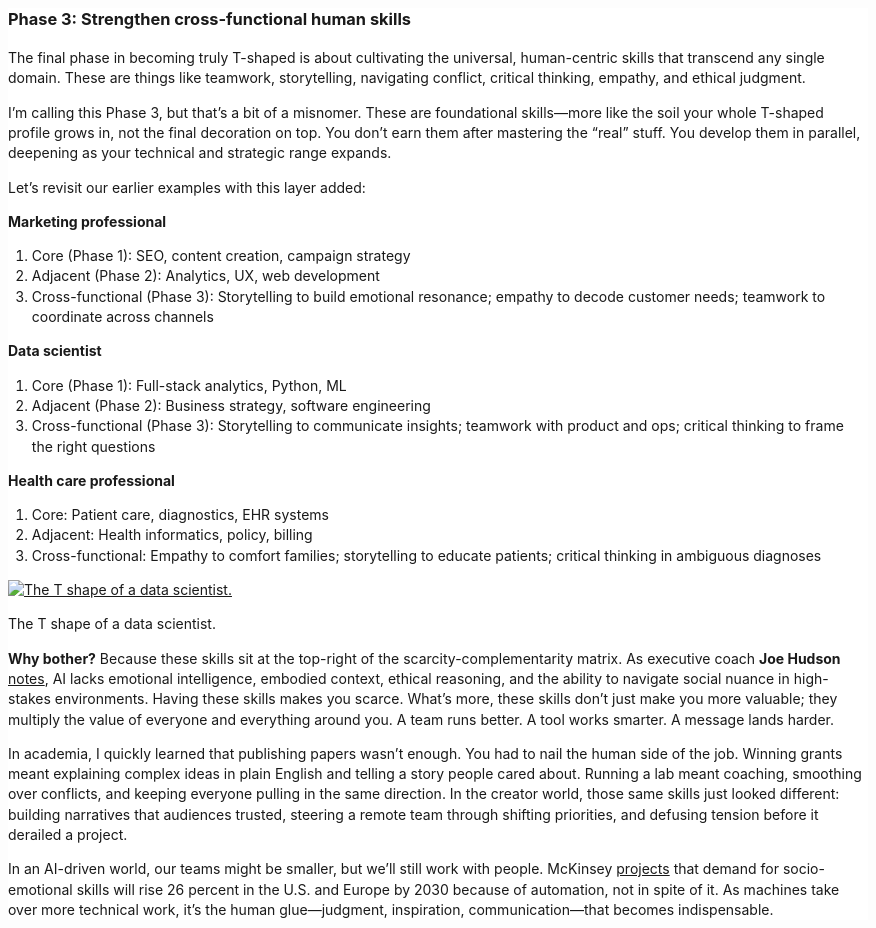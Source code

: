 ### Phase 3: Strengthen cross-functional human skills

The final phase in becoming truly T-shaped is about cultivating the universal, human-centric skills that transcend any single domain. These are things like teamwork, storytelling, navigating conflict, critical thinking, empathy, and ethical judgment.

I’m calling this Phase 3, but that’s a bit of a misnomer. These are foundational skills—more like the soil your whole T-shaped profile grows in, not the final decoration on top. You don’t earn them after mastering the “real” stuff. You develop them in parallel, deepening as your technical and strategic range expands.

Let’s revisit our earlier examples with this layer added:

**Marketing professional**

1. Core (Phase 1): SEO, content creation, campaign strategy
2. Adjacent (Phase 2): Analytics, UX, web development
3. Cross-functional (Phase 3): Storytelling to build emotional resonance; empathy to decode customer needs; teamwork to coordinate across channels

**Data scientist**

1. Core (Phase 1): Full-stack analytics, Python, ML
2. Adjacent (Phase 2): Business strategy, software engineering
3. Cross-functional (Phase 3): Storytelling to communicate insights; teamwork with product and ops; critical thinking to frame the right questions

**Health care professional**

1. Core: Patient care, diagnostics, EHR systems
2. Adjacent: Health informatics, policy, billing
3. Cross-functional: Empathy to comfort families; storytelling to educate patients; critical thinking in ambiguous diagnoses

[![The T shape of a data scientist.](https://d24ovhgu8s7341.cloudfront.net/uploads/editor/posts/3725/optimized_003a2790-a5dc-4ee9-8127-897dffd22680.png)](https://d24ovhgu8s7341.cloudfront.net/uploads/editor/posts/3725/optimized_003a2790-a5dc-4ee9-8127-897dffd22680.png)

The T shape of a data scientist.

**Why bother?** Because these skills sit at the top-right of the scarcity-complementarity matrix. As executive coach **Joe Hudson** [notes](https://every.to/thesis/knowledge-work-is-dying-here-s-what-comes-next), AI lacks emotional intelligence, embodied context, ethical reasoning, and the ability to navigate social nuance in high-stakes environments. Having these skills makes you scarce. What’s more, these skills don’t just make you more valuable; they multiply the value of everyone and everything around you. A team runs better. A tool works smarter. A message lands harder.

In academia, I quickly learned that publishing papers wasn’t enough. You had to nail the human side of the job. Winning grants meant explaining complex ideas in plain English and telling a story people cared about. Running a lab meant coaching, smoothing over conflicts, and keeping everyone pulling in the same direction. In the creator world, those same skills just looked different: building narratives that audiences trusted, steering a remote team through shifting priorities, and defusing tension before it derailed a project.

In an AI-driven world, our teams might be smaller, but we’ll still work with people. McKinsey [projects](https://www.mckinsey.com/featured-insights/future-of-work/skill-shift-automation-and-the-future-of-the-workforce) that demand for socio-emotional skills will rise 26 percent in the U.S. and Europe by 2030 because of automation, not in spite of it. As machines take over more technical work, it’s the human glue—judgment, inspiration, communication—that becomes indispensable.
